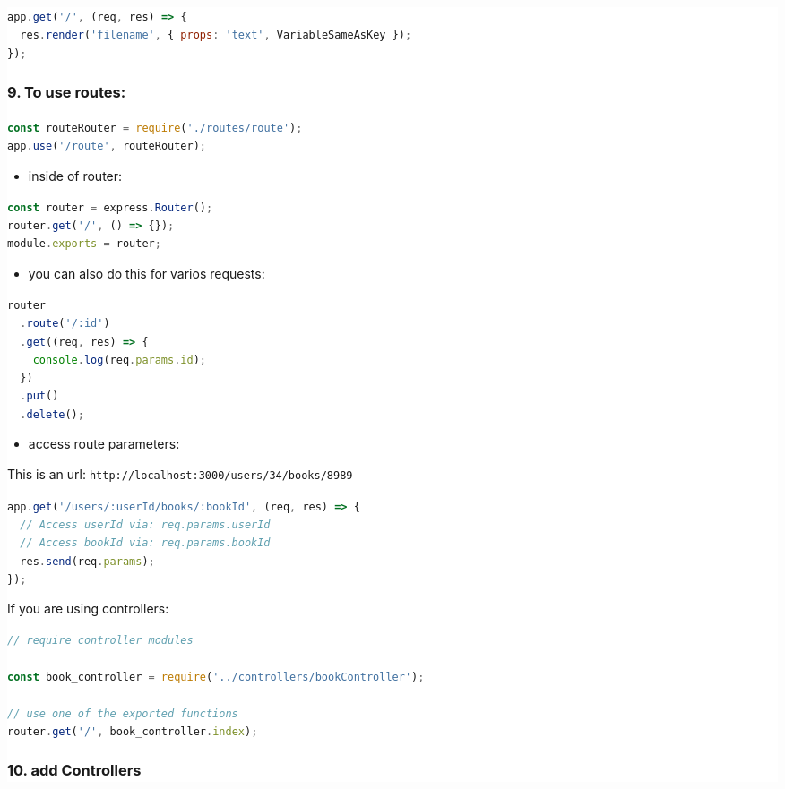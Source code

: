 ```js
app.get('/', (req, res) => {
  res.render('filename', { props: 'text', VariableSameAsKey });
});
```

### 9. To use routes:

```js
const routeRouter = require('./routes/route');
app.use('/route', routeRouter);
```

- inside of router:

```js
const router = express.Router();
router.get('/', () => {});
module.exports = router;
```

- you can also do this for varios requests:

```js
router
  .route('/:id')
  .get((req, res) => {
    console.log(req.params.id);
  })
  .put()
  .delete();
```

- access route parameters:

This is an url: `http://localhost:3000/users/34/books/8989`

```js
app.get('/users/:userId/books/:bookId', (req, res) => {
  // Access userId via: req.params.userId
  // Access bookId via: req.params.bookId
  res.send(req.params);
});
```

If you are using controllers:

```js
// require controller modules

const book_controller = require('../controllers/bookController');

// use one of the exported functions
router.get('/', book_controller.index);
```

### 10. add Controllers
